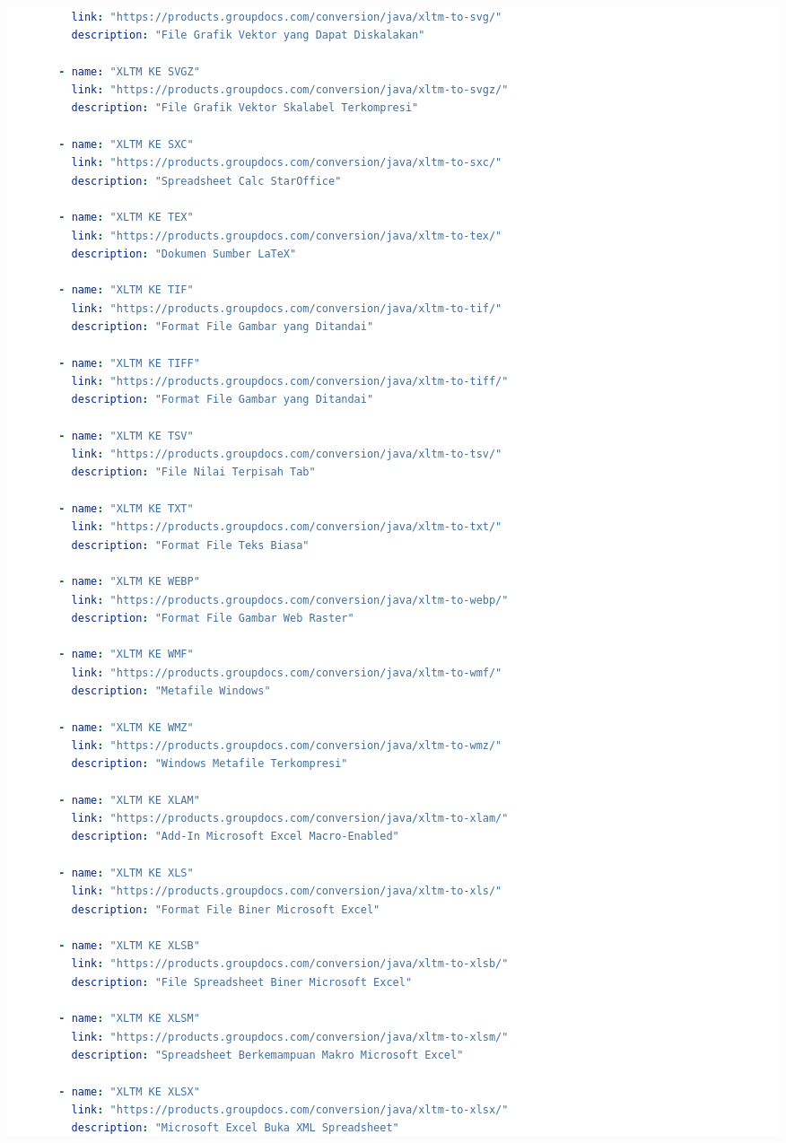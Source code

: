 ```yaml
          link: "https://products.groupdocs.com/conversion/java/xltm-to-svg/"
          description: "File Grafik Vektor yang Dapat Diskalakan"

        - name: "XLTM KE SVGZ"
          link: "https://products.groupdocs.com/conversion/java/xltm-to-svgz/"
          description: "File Grafik Vektor Skalabel Terkompresi"

        - name: "XLTM KE SXC"
          link: "https://products.groupdocs.com/conversion/java/xltm-to-sxc/"
          description: "Spreadsheet Calc StarOffice"

        - name: "XLTM KE TEX"
          link: "https://products.groupdocs.com/conversion/java/xltm-to-tex/"
          description: "Dokumen Sumber LaTeX"

        - name: "XLTM KE TIF"
          link: "https://products.groupdocs.com/conversion/java/xltm-to-tif/"
          description: "Format File Gambar yang Ditandai"

        - name: "XLTM KE TIFF"
          link: "https://products.groupdocs.com/conversion/java/xltm-to-tiff/"
          description: "Format File Gambar yang Ditandai"

        - name: "XLTM KE TSV"
          link: "https://products.groupdocs.com/conversion/java/xltm-to-tsv/"
          description: "File Nilai Terpisah Tab"

        - name: "XLTM KE TXT"
          link: "https://products.groupdocs.com/conversion/java/xltm-to-txt/"
          description: "Format File Teks Biasa"

        - name: "XLTM KE WEBP"
          link: "https://products.groupdocs.com/conversion/java/xltm-to-webp/"
          description: "Format File Gambar Web Raster"

        - name: "XLTM KE WMF"
          link: "https://products.groupdocs.com/conversion/java/xltm-to-wmf/"
          description: "Metafile Windows"

        - name: "XLTM KE WMZ"
          link: "https://products.groupdocs.com/conversion/java/xltm-to-wmz/"
          description: "Windows Metafile Terkompresi"

        - name: "XLTM KE XLAM"
          link: "https://products.groupdocs.com/conversion/java/xltm-to-xlam/"
          description: "Add-In Microsoft Excel Macro-Enabled"

        - name: "XLTM KE XLS"
          link: "https://products.groupdocs.com/conversion/java/xltm-to-xls/"
          description: "Format File Biner Microsoft Excel"

        - name: "XLTM KE XLSB"
          link: "https://products.groupdocs.com/conversion/java/xltm-to-xlsb/"
          description: "File Spreadsheet Biner Microsoft Excel"

        - name: "XLTM KE XLSM"
          link: "https://products.groupdocs.com/conversion/java/xltm-to-xlsm/"
          description: "Spreadsheet Berkemampuan Makro Microsoft Excel"

        - name: "XLTM KE XLSX"
          link: "https://products.groupdocs.com/conversion/java/xltm-to-xlsx/"
          description: "Microsoft Excel Buka XML Spreadsheet"

```